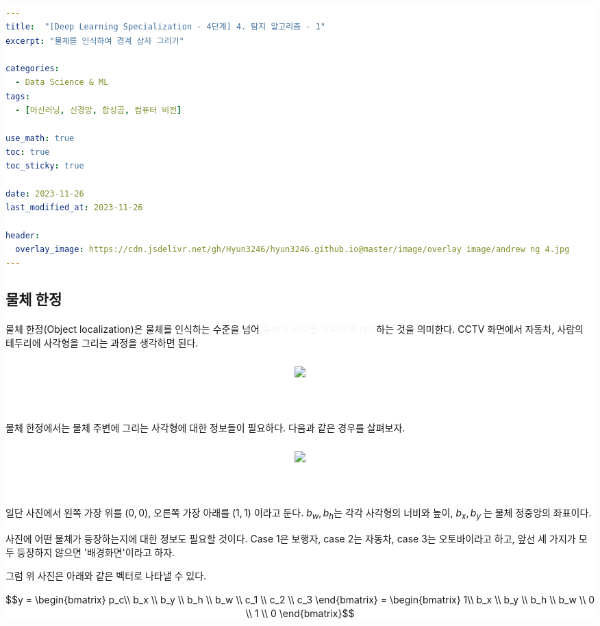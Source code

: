 ```yaml
---
title:  "[Deep Learning Specialization - 4단계] 4. 탐지 알고리즘 - 1"
excerpt: "물체를 인식하여 경계 상자 그리기"

categories:
  - Data Science & ML
tags:
  - [머신러닝, 신경망, 합성곱, 컴퓨터 비전]

use_math: true
toc: true
toc_sticky: true
 
date: 2023-11-26
last_modified_at: 2023-11-26

header:
  overlay_image: https://cdn.jsdelivr.net/gh/Hyun3246/hyun3246.github.io@master/image/overlay image/andrew ng 4.jpg
---
```

## 물체 한정
물체 한정(Object localization)은 물체를 인식하는 수준을 넘어 <span style="color:#F5F5F7">물체의 위치를 정확하게 파악</span>하는 것을 의미한다. CCTV 화면에서 자동차, 사람의 테두리에 사각형을 그리는 과정을 생각하면 된다.
<br/>
<figure style="display:block; text-align:center;">
  <img src="https://cdn.jsdelivr.net/gh/Hyun3246/hyun3246.github.io@master/image/Deep Learning Specialization/물체 로컬리제이션의 예시.png"
       style="width: 50%; height: auto; margin:10px">
</figure>
<br/>

물체 한정에서는 물체 주변에 그리는 사각형에 대한 정보들이 필요하다. 다음과 같은 경우를 살펴보자.
<br/>
<figure style="display:block; text-align:center;">
  <img src="https://cdn.jsdelivr.net/gh/Hyun3246/hyun3246.github.io@master/image/Deep Learning Specialization/물체 로컬리제이션 진행 과정.png"
       style="width: 70%; height: auto; margin:10px">
</figure>
<br/>

일단 사진에서 왼쪽 가장 위를 $(0, 0)$, 오른쪽 가장 아래를 $(1, 1)$ 이라고 둔다. $b_w, b_h$는 각각 사각형의 너비와 높이, $b_x, b_y$ 는 물체 정중앙의 좌표이다.

사진에 어떤 물체가 등장하는지에 대한 정보도 필요할 것이다. Case 1은 보행자, case 2는 자동차, case 3는 오토바이라고 하고, 앞선 세 가지가 모두 등장하지 않으면 '배경화면'이라고 하자.

그럼 위 사진은 아래와 같은 벡터로 나타낼 수 있다.

$$y = \begin{bmatrix} p_c\\ b_x \\ b_y \\ b_h \\ b_w \\ c_1 \\ c_2 \\ c_3 \end{bmatrix} = \begin{bmatrix} 1\\ b_x \\ b_y \\ b_h \\ b_w \\ 0 \\ 1 \\ 0 \end{bmatrix}$$

